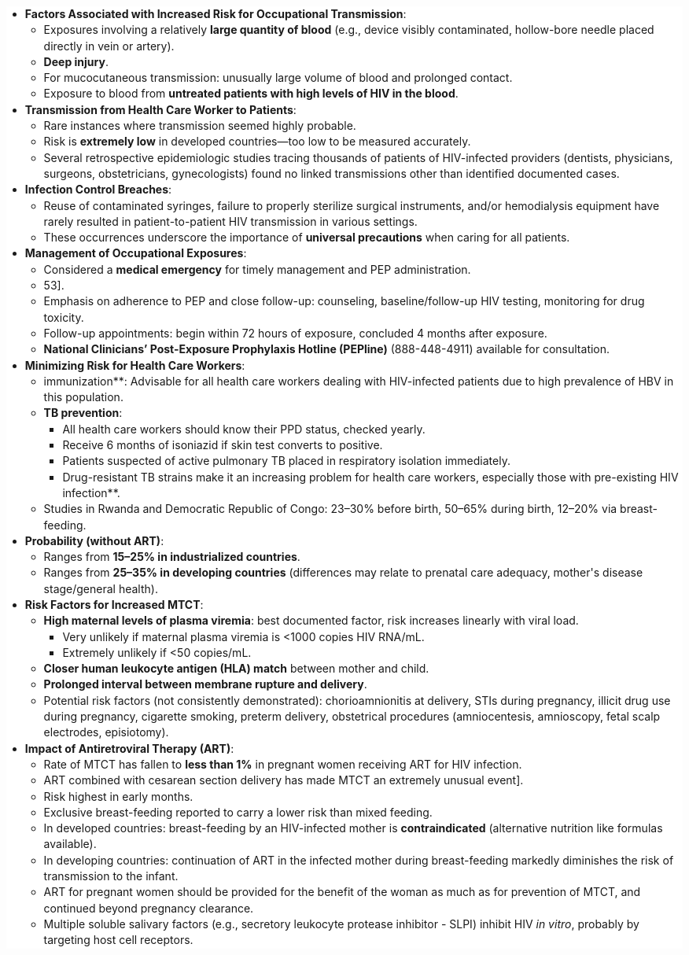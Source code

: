 - **Factors Associated with Increased Risk for Occupational Transmission**:
    - Exposures involving a relatively **large quantity of blood** (e.g., device visibly contaminated, hollow-bore needle placed directly in vein or artery).
    - **Deep injury**.
    - For mucocutaneous transmission: unusually large volume of blood and prolonged contact.
    - Exposure to blood from **untreated patients with high levels of HIV in the blood**.
- **Transmission from Health Care Worker to Patients**:
    - Rare instances where transmission seemed highly probable.
    - Risk is **extremely low** in developed countries—too low to be measured accurately.
    - Several retrospective epidemiologic studies tracing thousands of patients of HIV-infected providers (dentists, physicians, surgeons, obstetricians, gynecologists) found no linked transmissions other than identified documented cases.
- **Infection Control Breaches**:
    - Reuse of contaminated syringes, failure to properly sterilize surgical instruments, and/or hemodialysis equipment have rarely resulted in patient-to-patient HIV transmission in various settings.
    - These occurrences underscore the importance of **universal precautions** when caring for all patients.
- **Management of Occupational Exposures**:
    - Considered a **medical emergency** for timely management and PEP administration.
    - 53].
    - Emphasis on adherence to PEP and close follow-up: counseling, baseline/follow-up HIV testing, monitoring for drug toxicity.
    - Follow-up appointments: begin within 72 hours of exposure, concluded 4 months after exposure.
    - **National Clinicians’ Post-Exposure Prophylaxis Hotline (PEPline)** (888-448-4911) available for consultation.
- **Minimizing Risk for Health Care Workers**:
    - immunization**: Advisable for all health care workers dealing with HIV-infected patients due to high prevalence of HBV in this population.
    - **TB prevention**:
        - All health care workers should know their PPD status, checked yearly.
        - Receive 6 months of isoniazid if skin test converts to positive.
        - Patients suspected of active pulmonary TB placed in respiratory isolation immediately.
        - Drug-resistant TB strains make it an increasing problem for health care workers, especially those with pre-existing HIV infection**.
    - Studies in Rwanda and Democratic Republic of Congo: 23–30% before birth, 50–65% during birth, 12–20% via breast-feeding.
- **Probability (without ART)**:
    - Ranges from **15–25% in industrialized countries**.
    - Ranges from **25–35% in developing countries** (differences may relate to prenatal care adequacy, mother's disease stage/general health).
- **Risk Factors for Increased MTCT**:
    - **High maternal levels of plasma viremia**: best documented factor, risk increases linearly with viral load.
        - Very unlikely if maternal plasma viremia is <1000 copies HIV RNA/mL.
        - Extremely unlikely if <50 copies/mL.
    - **Closer human leukocyte antigen (HLA) match** between mother and child.
    - **Prolonged interval between membrane rupture and delivery**.
    - Potential risk factors (not consistently demonstrated): chorioamnionitis at delivery, STIs during pregnancy, illicit drug use during pregnancy, cigarette smoking, preterm delivery, obstetrical procedures (amniocentesis, amnioscopy, fetal scalp electrodes, episiotomy).
- **Impact of Antiretroviral Therapy (ART)**:
    - Rate of MTCT has fallen to **less than 1%** in pregnant women receiving ART for HIV infection.
    - ART combined with cesarean section delivery has made MTCT an extremely unusual event].
    - Risk highest in early months.
    - Exclusive breast-feeding reported to carry a lower risk than mixed feeding.
    - In developed countries: breast-feeding by an HIV-infected mother is **contraindicated** (alternative nutrition like formulas available).
    - In developing countries: continuation of ART in the infected mother during breast-feeding markedly diminishes the risk of transmission to the infant.
    - ART for pregnant women should be provided for the benefit of the woman as much as for prevention of MTCT, and continued beyond pregnancy clearance.
    - Multiple soluble salivary factors (e.g., secretory leukocyte protease inhibitor - SLPI) inhibit HIV _in vitro_, probably by targeting host cell receptors.